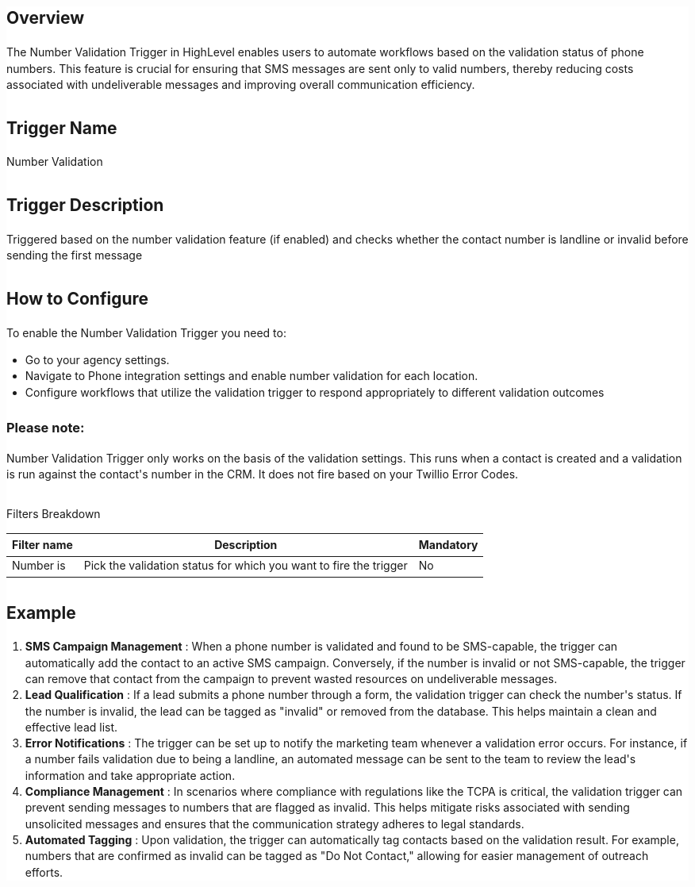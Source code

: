 ##   

## Overview

The Number Validation Trigger in HighLevel enables users to automate workflows based on the validation status of phone numbers. This feature is crucial for ensuring that SMS messages are sent only to valid numbers, thereby reducing costs associated with undeliverable messages and improving overall communication efficiency.

## Trigger Name

Number Validation

## Trigger Description

Triggered based on the number validation feature (if enabled) and checks whether the contact number is landline or invalid before sending the first message

## How to Configure

To enable the Number Validation Trigger you need to:

  * Go to your agency settings.
  * Navigate to Phone integration settings and enable number validation for each location.
  * Configure workflows that utilize the validation trigger to respond appropriately to different validation outcomes

### **Please note:**

Number Validation Trigger only works on the basis of the validation settings. This runs when a contact is created and a validation is run against the contact's number in the CRM. It does not fire based on your Twillio Error Codes. 

##   

Filters Breakdown

**Filter name**| **Description**| **Mandatory**    
---|---|---  
Number is| Pick the validation status for which you want to fire the trigger| No  

##   

## Example

  1. **SMS Campaign Management** : When a phone number is validated and found to be SMS-capable, the trigger can automatically add the contact to an active SMS campaign. Conversely, if the number is invalid or not SMS-capable, the trigger can remove that contact from the campaign to prevent wasted resources on undeliverable messages.
  2. **Lead Qualification** : If a lead submits a phone number through a form, the validation trigger can check the number's status. If the number is invalid, the lead can be tagged as "invalid" or removed from the database. This helps maintain a clean and effective lead list.
  3. **Error Notifications** : The trigger can be set up to notify the marketing team whenever a validation error occurs. For instance, if a number fails validation due to being a landline, an automated message can be sent to the team to review the lead's information and take appropriate action.
  4. **Compliance Management** : In scenarios where compliance with regulations like the TCPA is critical, the validation trigger can prevent sending messages to numbers that are flagged as invalid. This helps mitigate risks associated with sending unsolicited messages and ensures that the communication strategy adheres to legal standards.
  5. **Automated Tagging** : Upon validation, the trigger can automatically tag contacts based on the validation result. For example, numbers that are confirmed as invalid can be tagged as "Do Not Contact," allowing for easier management of outreach efforts.
